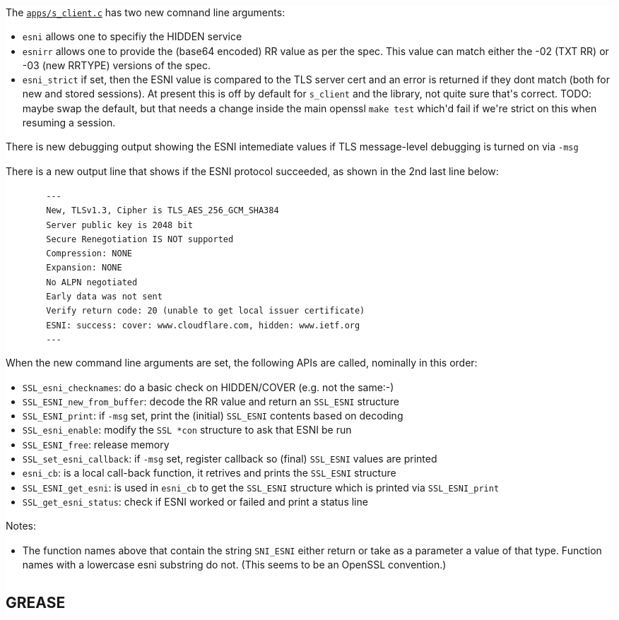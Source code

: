 The [``apps/s_client.c``](https://github.com/sftcd/openssl/blob/master/apps/s_client.c)
has two new comnand line arguments:

- ``esni`` allows one to specifiy the HIDDEN service
- ``esnirr`` allows one to provide the (base64 encoded) RR value as per the spec.
   This value can match either the -02 (TXT RR) or -03 (new RRTYPE) versions of 
   the spec.
- ``esni_strict`` if set, then the ESNI value is compared to the TLS server cert
  and an error is returned if they dont match (both for new and stored sessions).
  At present this is off by default for ``s_client`` and the library, not quite
  sure that's correct. TODO: maybe swap the default, but that needs a change
  inside the main openssl ``make test`` which'd fail if we're strict on this
  when resuming a session.
  
There is new debugging output showing the ESNI intemediate values
if TLS message-level debugging is turned on via ``-msg`` 

There is a new output line that shows if the ESNI protocol 
succeeded, as shown in the 2nd last line below:

            ---
            New, TLSv1.3, Cipher is TLS_AES_256_GCM_SHA384
            Server public key is 2048 bit
            Secure Renegotiation IS NOT supported
            Compression: NONE
            Expansion: NONE
            No ALPN negotiated
            Early data was not sent
            Verify return code: 20 (unable to get local issuer certificate)
            ESNI: success: cover: www.cloudflare.com, hidden: www.ietf.org
            ---

When the new command line arguments are set, the following APIs are
called, nominally in this order:

- ``SSL_esni_checknames``: do a basic check on HIDDEN/COVER (e.g. not the same:-)
- ``SSL_ESNI_new_from_buffer``: decode the RR value and return an ``SSL_ESNI`` structure
- ``SSL_ESNI_print``: if ``-msg`` set, print the (initial) ``SSL_ESNI`` contents based on decoding 
- ``SSL_esni_enable``: modify the ``SSL *con`` structure to ask that ESNI be run
- ``SSL_ESNI_free``: release memory
- ``SSL_set_esni_callback``: if ``-msg`` set, register callback so (final) ``SSL_ESNI`` values are printed
- ``esni_cb``: is a local call-back function, it retrives and prints the ``SSL_ESNI`` structure
- ``SSL_ESNI_get_esni``: is used in ``esni_cb`` to get the ``SSL_ESNI`` structure which is printed via ``SSL_ESNI_print``
- ``SSL_get_esni_status``: check if ESNI worked or failed and print a status line

Notes:
- The function names above that contain the string ``SNI_ESNI`` either return
or take as a parameter a value of that type. Function names with a lowercase
esni substring do not. (This seems to be an OpenSSL convention.)

## GREASE
